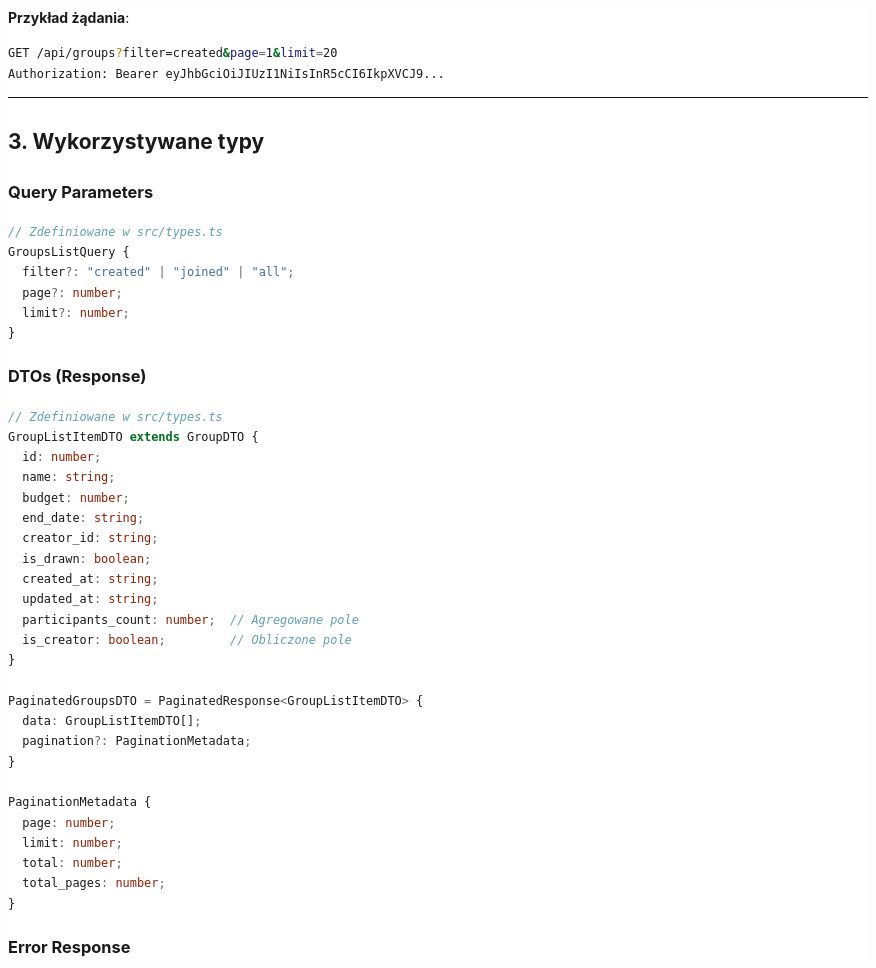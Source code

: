 **Przykład żądania**:

```bash
GET /api/groups?filter=created&page=1&limit=20
Authorization: Bearer eyJhbGciOiJIUzI1NiIsInR5cCI6IkpXVCJ9...
```

---

## 3. Wykorzystywane typy

### Query Parameters

```typescript
// Zdefiniowane w src/types.ts
GroupsListQuery {
  filter?: "created" | "joined" | "all";
  page?: number;
  limit?: number;
}
```

### DTOs (Response)

```typescript
// Zdefiniowane w src/types.ts
GroupListItemDTO extends GroupDTO {
  id: number;
  name: string;
  budget: number;
  end_date: string;
  creator_id: string;
  is_drawn: boolean;
  created_at: string;
  updated_at: string;
  participants_count: number;  // Agregowane pole
  is_creator: boolean;         // Obliczone pole
}

PaginatedGroupsDTO = PaginatedResponse<GroupListItemDTO> {
  data: GroupListItemDTO[];
  pagination?: PaginationMetadata;
}

PaginationMetadata {
  page: number;
  limit: number;
  total: number;
  total_pages: number;
}
```

### Error Response

